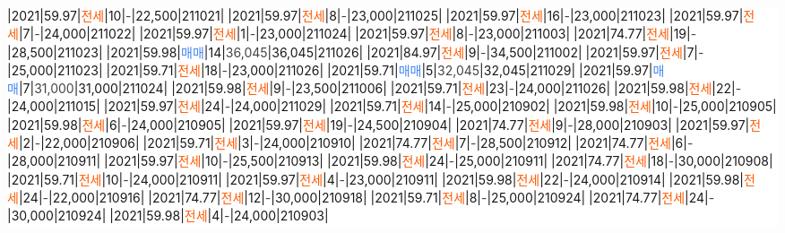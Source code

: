 |2021|59.97|<span style="color:#ff5a00">전세</span>|10|<span style="color:#444444">-</span>|22,500|211021|
|2021|59.97|<span style="color:#ff5a00">전세</span>|8|<span style="color:#444444">-</span>|23,000|211025|
|2021|59.97|<span style="color:#ff5a00">전세</span>|16|<span style="color:#444444">-</span>|23,000|211023|
|2021|59.97|<span style="color:#ff5a00">전세</span>|7|<span style="color:#444444">-</span>|24,000|211022|
|2021|59.97|<span style="color:#ff5a00">전세</span>|1|<span style="color:#444444">-</span>|23,000|211024|
|2021|59.97|<span style="color:#ff5a00">전세</span>|8|<span style="color:#444444">-</span>|23,000|211003|
|2021|74.77|<span style="color:#ff5a00">전세</span>|19|<span style="color:#444444">-</span>|28,500|211023|
|2021|59.98|<span style="color:#4285f3">매매</span>|14|<span style="color:#444444">36,045</span>|36,045|211026|
|2021|84.97|<span style="color:#ff5a00">전세</span>|9|<span style="color:#444444">-</span>|34,500|211002|
|2021|59.97|<span style="color:#ff5a00">전세</span>|7|<span style="color:#444444">-</span>|25,000|211023|
|2021|59.71|<span style="color:#ff5a00">전세</span>|18|<span style="color:#444444">-</span>|23,000|211026|
|2021|59.71|<span style="color:#4285f3">매매</span>|5|<span style="color:#444444">32,045</span>|32,045|211029|
|2021|59.97|<span style="color:#4285f3">매매</span>|7|<span style="color:#444444">31,000</span>|31,000|211024|
|2021|59.98|<span style="color:#ff5a00">전세</span>|9|<span style="color:#444444">-</span>|23,500|211006|
|2021|59.71|<span style="color:#ff5a00">전세</span>|23|<span style="color:#444444">-</span>|24,000|211026|
|2021|59.98|<span style="color:#ff5a00">전세</span>|22|<span style="color:#444444">-</span>|24,000|211015|
|2021|59.97|<span style="color:#ff5a00">전세</span>|24|<span style="color:#444444">-</span>|24,000|211029|
|2021|59.71|<span style="color:#ff5a00">전세</span>|14|<span style="color:#444444">-</span>|25,000|210902|
|2021|59.98|<span style="color:#ff5a00">전세</span>|10|<span style="color:#444444">-</span>|25,000|210905|
|2021|59.98|<span style="color:#ff5a00">전세</span>|6|<span style="color:#444444">-</span>|24,000|210905|
|2021|59.97|<span style="color:#ff5a00">전세</span>|19|<span style="color:#444444">-</span>|24,500|210904|
|2021|74.77|<span style="color:#ff5a00">전세</span>|9|<span style="color:#444444">-</span>|28,000|210903|
|2021|59.97|<span style="color:#ff5a00">전세</span>|2|<span style="color:#444444">-</span>|22,000|210906|
|2021|59.71|<span style="color:#ff5a00">전세</span>|3|<span style="color:#444444">-</span>|24,000|210910|
|2021|74.77|<span style="color:#ff5a00">전세</span>|7|<span style="color:#444444">-</span>|28,500|210912|
|2021|74.77|<span style="color:#ff5a00">전세</span>|6|<span style="color:#444444">-</span>|28,000|210911|
|2021|59.97|<span style="color:#ff5a00">전세</span>|10|<span style="color:#444444">-</span>|25,500|210913|
|2021|59.98|<span style="color:#ff5a00">전세</span>|24|<span style="color:#444444">-</span>|25,000|210911|
|2021|74.77|<span style="color:#ff5a00">전세</span>|18|<span style="color:#444444">-</span>|30,000|210908|
|2021|59.71|<span style="color:#ff5a00">전세</span>|10|<span style="color:#444444">-</span>|24,000|210911|
|2021|59.97|<span style="color:#ff5a00">전세</span>|4|<span style="color:#444444">-</span>|23,000|210911|
|2021|59.98|<span style="color:#ff5a00">전세</span>|22|<span style="color:#444444">-</span>|24,000|210914|
|2021|59.98|<span style="color:#ff5a00">전세</span>|24|<span style="color:#444444">-</span>|22,000|210916|
|2021|74.77|<span style="color:#ff5a00">전세</span>|12|<span style="color:#444444">-</span>|30,000|210918|
|2021|59.71|<span style="color:#ff5a00">전세</span>|8|<span style="color:#444444">-</span>|25,000|210924|
|2021|74.77|<span style="color:#ff5a00">전세</span>|24|<span style="color:#444444">-</span>|30,000|210924|
|2021|59.98|<span style="color:#ff5a00">전세</span>|4|<span style="color:#444444">-</span>|24,000|210903|